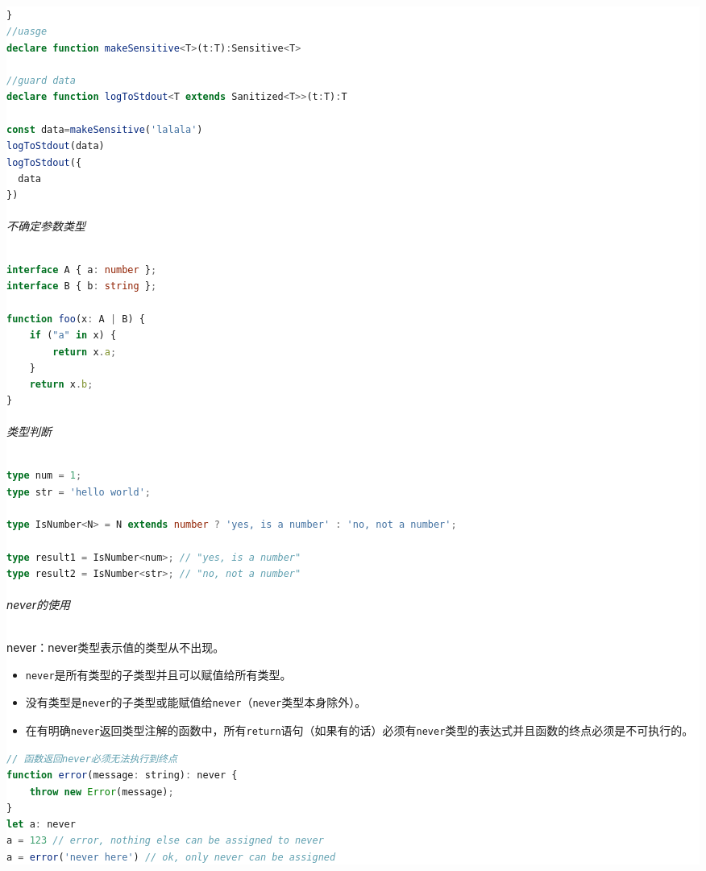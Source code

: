```typescript
}
//uasge
declare function makeSensitive<T>(t:T):Sensitive<T>

//guard data
declare function logToStdout<T extends Sanitized<T>>(t:T):T

const data=makeSensitive('lalala')
logToStdout(data)
logToStdout({
  data
})
```



###### 不确定参数类型

```typescript
interface A { a: number };
interface B { b: string };

function foo(x: A | B) {
    if ("a" in x) {
        return x.a;
    }
    return x.b;
}
```

###### 类型判断

```typescript
type num = 1;
type str = 'hello world';

type IsNumber<N> = N extends number ? 'yes, is a number' : 'no, not a number';

type result1 = IsNumber<num>; // "yes, is a number"
type result2 = IsNumber<str>; // "no, not a number"
```

###### never的使用

never：never类型表示值的类型从不出现。

- `never`是所有类型的子类型并且可以赋值给所有类型。

- 没有类型是`never`的子类型或能赋值给`never`（`never`类型本身除外）。 
- 在有明确`never`返回类型注解的函数中，所有`return`语句（如果有的话）必须有`never`类型的表达式并且函数的终点必须是不可执行的。

```javascript
// 函数返回never必须无法执行到终点
function error(message: string): never {
    throw new Error(message);
}
let a: never 
a = 123 // error, nothing else can be assigned to never
a = error('never here') // ok, only never can be assigned
```
